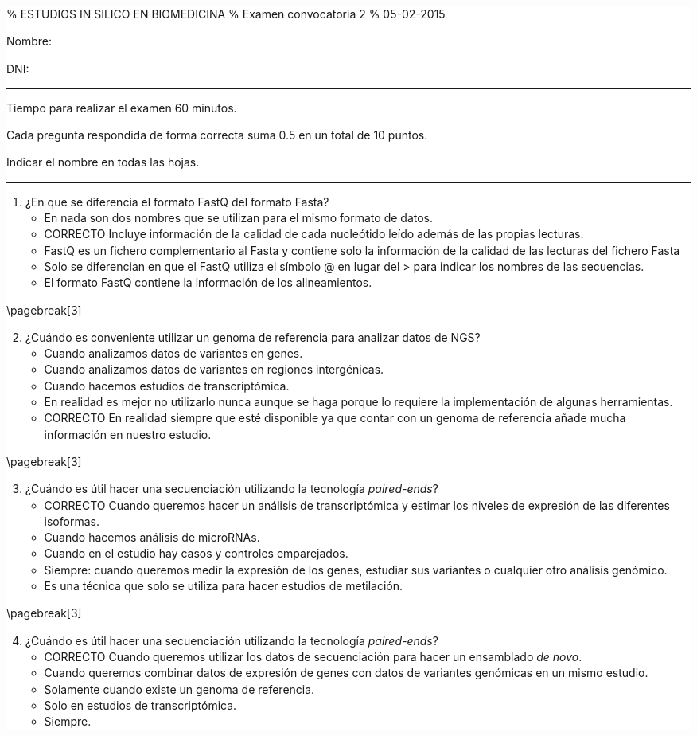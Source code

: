 % ESTUDIOS IN SILICO EN BIOMEDICINA
% Examen convocatoria 2
% 05-02-2015



Nombre:

DNI:

----

Tiempo para realizar el examen 60 minutos.

Cada pregunta respondida de forma correcta suma 0.5 en un total de 10 puntos.

Indicar el nombre en todas las hojas.

----

1. ¿En que se diferencia el formato FastQ del formato Fasta?
    - En nada son dos nombres que se utilizan para el mismo formato de datos.
    + CORRECTO Incluye información de la calidad de cada nucleótido leído además de las propias lecturas.
    - FastQ es un fichero complementario al Fasta y contiene solo la información de la calidad de las lecturas del fichero Fasta
    - Solo se diferencian en que el FastQ utiliza el símbolo @ en lugar del > para indicar los nombres de las secuencias.
    - El formato FastQ contiene la información de los alineamientos.

\pagebreak[3]

2. ¿Cuándo es conveniente utilizar un genoma de referencia para analizar datos de NGS?
    - Cuando analizamos datos de variantes en genes.
    - Cuando analizamos datos de variantes en regiones intergénicas.
    - Cuando hacemos estudios de transcriptómica. 
    - En realidad es mejor no utilizarlo nunca aunque se haga porque lo requiere la implementación de algunas herramientas.
    + CORRECTO En realidad siempre que esté disponible ya que contar con un genoma de referencia añade mucha información en nuestro estudio.

\pagebreak[3]

3. ¿Cuándo es útil hacer una secuenciación utilizando la tecnología _paired-ends_?
    + CORRECTO Cuando queremos hacer un análisis de transcriptómica y estimar los niveles de expresión de las diferentes isoformas.
    - Cuando hacemos análisis de microRNAs.
    - Cuando en el estudio hay casos y controles emparejados.
    - Siempre: cuando queremos medir la expresión de los genes, estudiar sus variantes o cualquier otro análisis genómico.
    - Es una técnica que solo se utiliza para hacer estudios de metilación.

\pagebreak[3]

4. ¿Cuándo es útil hacer una secuenciación utilizando la tecnología _paired-ends_?
    + CORRECTO Cuando queremos utilizar los datos de secuenciación para hacer un ensamblado _de novo_.
    - Cuando queremos combinar datos de expresión de genes con datos de variantes genómicas en un mismo estudio.
    - Solamente cuando existe un genoma de referencia.
    - Solo en estudios de transcriptómica.
    - Siempre.
